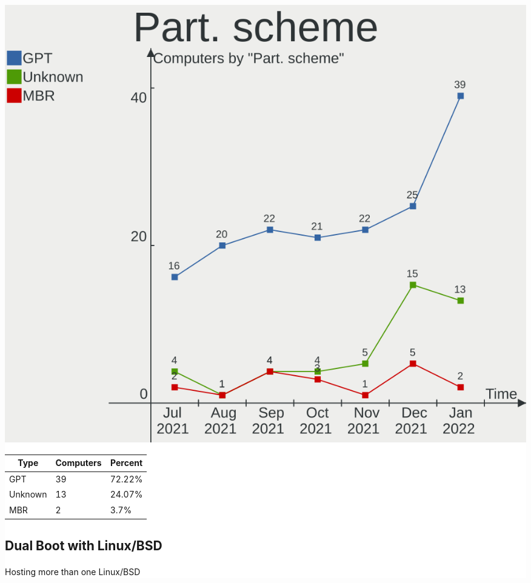 ![Part. scheme](./images/line_chart/os_part_scheme.svg)

| Type    | Computers | Percent |
|---------|-----------|---------|
| GPT     | 39        | 72.22%  |
| Unknown | 13        | 24.07%  |
| MBR     | 2         | 3.7%    |

Dual Boot with Linux/BSD
------------------------

Hosting more than one Linux/BSD
